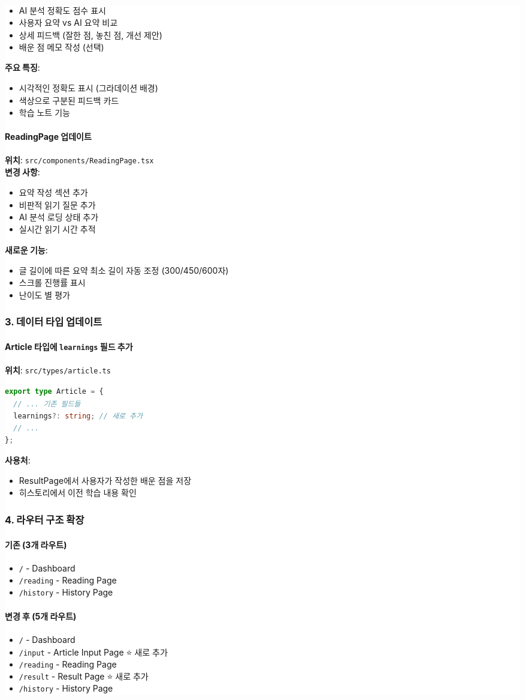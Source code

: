- AI 분석 정확도 점수 표시
- 사용자 요약 vs AI 요약 비교
- 상세 피드백 (잘한 점, 놓친 점, 개선 제안)
- 배운 점 메모 작성 (선택)

**주요 특징**:

- 시각적인 정확도 표시 (그라데이션 배경)
- 색상으로 구분된 피드백 카드
- 학습 노트 기능

#### ReadingPage 업데이트

**위치**: `src/components/ReadingPage.tsx`  
**변경 사항**:

- 요약 작성 섹션 추가
- 비판적 읽기 질문 추가
- AI 분석 로딩 상태 추가
- 실시간 읽기 시간 추적

**새로운 기능**:

- 글 길이에 따른 요약 최소 길이 자동 조정 (300/450/600자)
- 스크롤 진행률 표시
- 난이도 별 평가

### 3. 데이터 타입 업데이트

#### Article 타입에 `learnings` 필드 추가

**위치**: `src/types/article.ts`

```typescript
export type Article = {
  // ... 기존 필드들
  learnings?: string; // 새로 추가
  // ...
};
```

**사용처**:

- ResultPage에서 사용자가 작성한 배운 점을 저장
- 히스토리에서 이전 학습 내용 확인

### 4. 라우터 구조 확장

#### 기존 (3개 라우트)

- `/` - Dashboard
- `/reading` - Reading Page
- `/history` - History Page

#### 변경 후 (5개 라우트)

- `/` - Dashboard
- `/input` - Article Input Page ⭐ 새로 추가
- `/reading` - Reading Page
- `/result` - Result Page ⭐ 새로 추가
- `/history` - History Page

